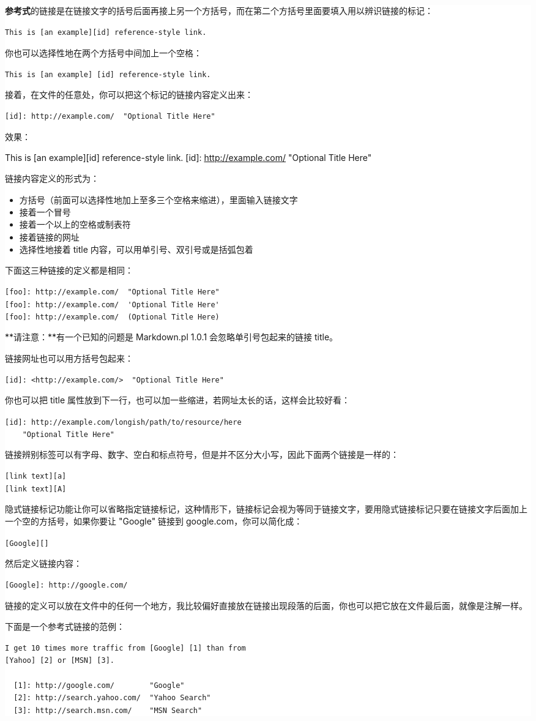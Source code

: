 **参考式**的链接是在链接文字的括号后面再接上另一个方括号，而在第二个方括号里面要填入用以辨识链接的标记：

    This is [an example][id] reference-style link.

你也可以选择性地在两个方括号中间加上一个空格：

    This is [an example] [id] reference-style link.

接着，在文件的任意处，你可以把这个标记的链接内容定义出来：

    [id]: http://example.com/  "Optional Title Here"

效果：

This is [an example][id] reference-style link.
[id]: http://example.com/  "Optional Title Here"

链接内容定义的形式为：

*   方括号（前面可以选择性地加上至多三个空格来缩进），里面输入链接文字
*   接着一个冒号
*   接着一个以上的空格或制表符
*   接着链接的网址
*   选择性地接着 title 内容，可以用单引号、双引号或是括弧包着

下面这三种链接的定义都是相同：

	[foo]: http://example.com/  "Optional Title Here"
	[foo]: http://example.com/  'Optional Title Here'
	[foo]: http://example.com/  (Optional Title Here)

**请注意：**有一个已知的问题是 Markdown.pl 1.0.1 会忽略单引号包起来的链接 title。

链接网址也可以用方括号包起来：

    [id]: <http://example.com/>  "Optional Title Here"

你也可以把 title 属性放到下一行，也可以加一些缩进，若网址太长的话，这样会比较好看：

    [id]: http://example.com/longish/path/to/resource/here
        "Optional Title Here"

链接辨别标签可以有字母、数字、空白和标点符号，但是并不区分大小写，因此下面两个链接是一样的：

	[link text][a]
	[link text][A]

隐式链接标记功能让你可以省略指定链接标记，这种情形下，链接标记会视为等同于链接文字，要用隐式链接标记只要在链接文字后面加上一个空的方括号，如果你要让 "Google" 链接到 google.com，你可以简化成：

	[Google][]

然后定义链接内容：

	[Google]: http://google.com/

链接的定义可以放在文件中的任何一个地方，我比较偏好直接放在链接出现段落的后面，你也可以把它放在文件最后面，就像是注解一样。

下面是一个参考式链接的范例：

    I get 10 times more traffic from [Google] [1] than from
    [Yahoo] [2] or [MSN] [3].

      [1]: http://google.com/        "Google"
      [2]: http://search.yahoo.com/  "Yahoo Search"
      [3]: http://search.msn.com/    "MSN Search"


  [google]: http://google.com/        "Google"
  [yahoo]:  http://search.yahoo.com/  "Yahoo Search"
  [msn]:    http://search.msn.com/    "MSN Search"